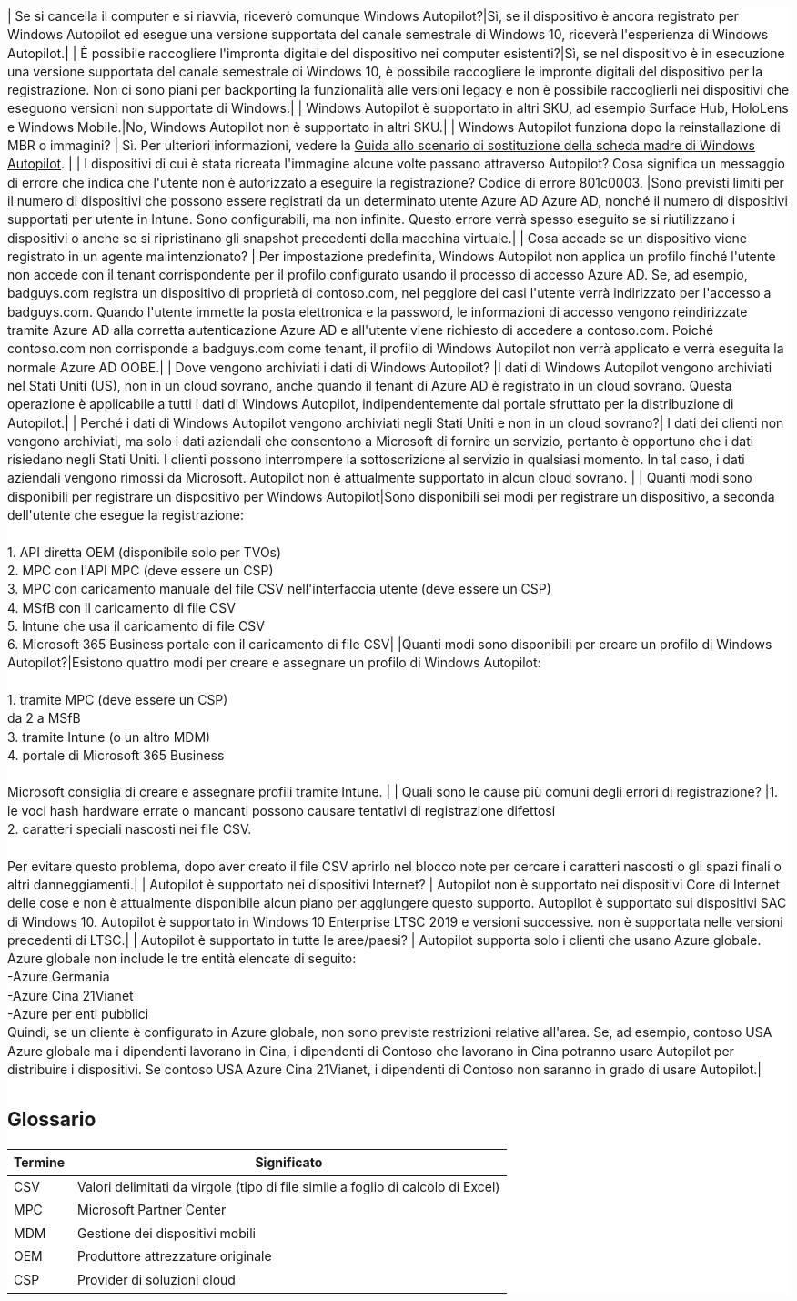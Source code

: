 | Se si cancella il computer e si riavvia, riceverò comunque Windows Autopilot?|Sì, se il dispositivo è ancora registrato per Windows Autopilot ed esegue una versione supportata del canale semestrale di Windows 10, riceverà l'esperienza di Windows Autopilot.|
| È possibile raccogliere l'impronta digitale del dispositivo nei computer esistenti?|Sì, se nel dispositivo è in esecuzione una versione supportata del canale semestrale di Windows 10, è possibile raccogliere le impronte digitali del dispositivo per la registrazione. Non ci sono piani per backporting la funzionalità alle versioni legacy e non è possibile raccoglierli nei dispositivi che eseguono versioni non supportate di Windows.|
| Windows Autopilot è supportato in altri SKU, ad esempio Surface Hub, HoloLens e Windows Mobile.|No, Windows Autopilot non è supportato in altri SKU.|
| Windows Autopilot funziona dopo la reinstallazione di MBR o immagini? | Sì. Per ulteriori informazioni, vedere la [Guida allo scenario di sostituzione della scheda madre di Windows Autopilot](autopilot-mbr.md). |
| I dispositivi di cui è stata ricreata l'immagine alcune volte passano attraverso Autopilot? Cosa significa un messaggio di errore che indica che l'utente non è autorizzato a eseguire la registrazione? Codice di errore 801c0003. |Sono previsti limiti per il numero di dispositivi che possono essere registrati da un determinato utente Azure AD Azure AD, nonché il numero di dispositivi supportati per utente in Intune.  Sono configurabili, ma non infinite.  Questo errore verrà spesso eseguito se si riutilizzano i dispositivi o anche se si ripristinano gli snapshot precedenti della macchina virtuale.|
| Cosa accade se un dispositivo viene registrato in un agente malintenzionato? | Per impostazione predefinita, Windows Autopilot non applica un profilo finché l'utente non accede con il tenant corrispondente per il profilo configurato usando il processo di accesso Azure AD.  Se, ad esempio, badguys.com registra un dispositivo di proprietà di contoso.com, nel peggiore dei casi l'utente verrà indirizzato per l'accesso a badguys.com. Quando l'utente immette la posta elettronica e la password, le informazioni di accesso vengono reindirizzate tramite Azure AD alla corretta autenticazione Azure AD e all'utente viene richiesto di accedere a contoso.com. Poiché contoso.com non corrisponde a badguys.com come tenant, il profilo di Windows Autopilot non verrà applicato e verrà eseguita la normale Azure AD OOBE.|
| Dove vengono archiviati i dati di Windows Autopilot?  |I dati di Windows Autopilot vengono archiviati nel Stati Uniti (US), non in un cloud sovrano, anche quando il tenant di Azure AD è registrato in un cloud sovrano. Questa operazione è applicabile a tutti i dati di Windows Autopilot, indipendentemente dal portale sfruttato per la distribuzione di Autopilot.|
| Perché i dati di Windows Autopilot vengono archiviati negli Stati Uniti e non in un cloud sovrano?| I dati dei clienti non vengono archiviati, ma solo i dati aziendali che consentono a Microsoft di fornire un servizio, pertanto è opportuno che i dati risiedano negli Stati Uniti. I clienti possono interrompere la sottoscrizione al servizio in qualsiasi momento. In tal caso, i dati aziendali vengono rimossi da Microsoft. Autopilot non è attualmente supportato in alcun cloud sovrano. |
| Quanti modi sono disponibili per registrare un dispositivo per Windows Autopilot|Sono disponibili sei modi per registrare un dispositivo, a seconda dell'utente che esegue la registrazione: <br><br>1. API diretta OEM (disponibile solo per TVOs) <br>2. MPC con l'API MPC (deve essere un CSP) <br>3. MPC con caricamento manuale del file CSV nell'interfaccia utente (deve essere un CSP) <br>4. MSfB con il caricamento di file CSV <br>5. Intune che usa il caricamento di file CSV <br>6. Microsoft 365 Business portale con il caricamento di file CSV|
|Quanti modi sono disponibili per creare un profilo di Windows Autopilot?|Esistono quattro modi per creare e assegnare un profilo di Windows Autopilot: <br><br>1. tramite MPC (deve essere un CSP) <br>da 2 a MSfB <br>3. tramite Intune (o un altro MDM) <br>4. portale di Microsoft 365 Business <br><br>Microsoft consiglia di creare e assegnare profili tramite Intune.  |
| Quali sono le cause più comuni degli errori di registrazione? |1. le voci hash hardware errate o mancanti possono causare tentativi di registrazione difettosi <br>2. caratteri speciali nascosti nei file CSV.  <br><br>Per evitare questo problema, dopo aver creato il file CSV aprirlo nel blocco note per cercare i caratteri nascosti o gli spazi finali o altri danneggiamenti.|
|  Autopilot è supportato nei dispositivi Internet? |  Autopilot non è supportato nei dispositivi Core di Internet delle cose e non è attualmente disponibile alcun piano per aggiungere questo supporto. Autopilot è supportato sui dispositivi SAC di Windows 10. Autopilot è supportato in Windows 10 Enterprise LTSC 2019 e versioni successive. non è supportata nelle versioni precedenti di LTSC.|
|  Autopilot è supportato in tutte le aree/paesi? |  Autopilot supporta solo i clienti che usano Azure globale. Azure globale non include le tre entità elencate di seguito:<br>-Azure Germania <br>-Azure Cina 21Vianet<br>-Azure per enti pubblici<br>Quindi, se un cliente è configurato in Azure globale, non sono previste restrizioni relative all'area. Se, ad esempio, contoso USA Azure globale ma i dipendenti lavorano in Cina, i dipendenti di Contoso che lavorano in Cina potranno usare Autopilot per distribuire i dispositivi. Se contoso USA Azure Cina 21Vianet, i dipendenti di Contoso non saranno in grado di usare Autopilot.|

## <a name="glossary"></a>Glossario

| Termine | Significato |
| --- | --- |
| CSV  | Valori delimitati da virgole (tipo di file simile a foglio di calcolo di Excel)  |
| MPC  | Microsoft Partner Center   |
| MDM  | Gestione dei dispositivi mobili   |
| OEM  | Produttore attrezzature originale   |
| CSP  |  Provider di soluzioni cloud  |
